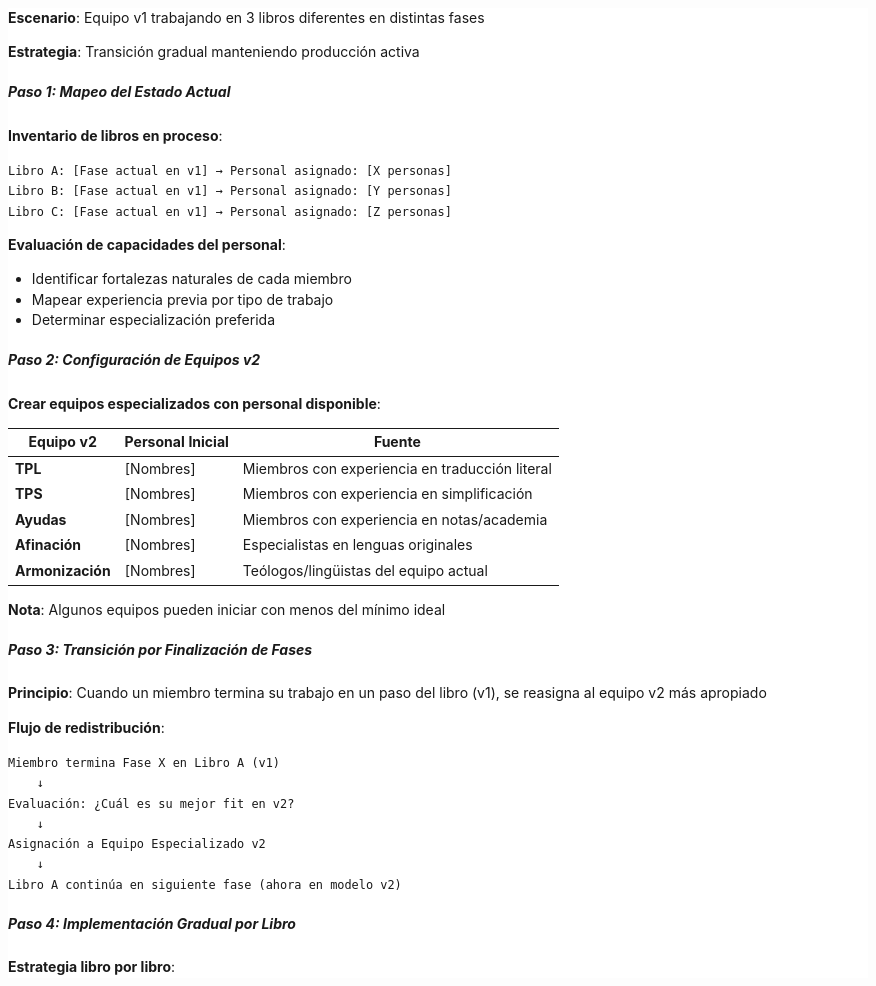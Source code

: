**Escenario**: Equipo v1 trabajando en 3 libros diferentes en distintas fases

**Estrategia**: Transición gradual manteniendo producción activa

##### Paso 1: Mapeo del Estado Actual

**Inventario de libros en proceso**:

```
Libro A: [Fase actual en v1] → Personal asignado: [X personas]
Libro B: [Fase actual en v1] → Personal asignado: [Y personas]  
Libro C: [Fase actual en v1] → Personal asignado: [Z personas]
```

**Evaluación de capacidades del personal**:

- Identificar fortalezas naturales de cada miembro
- Mapear experiencia previa por tipo de trabajo
- Determinar especialización preferida

##### Paso 2: Configuración de Equipos v2

**Crear equipos especializados con personal disponible**:

| Equipo v2 | Personal Inicial | Fuente |
|-----------|------------------|---------|
| **TPL** | [Nombres] | Miembros con experiencia en traducción literal |
| **TPS** | [Nombres] | Miembros con experiencia en simplificación |
| **Ayudas** | [Nombres] | Miembros con experiencia en notas/academia |
| **Afinación** | [Nombres] | Especialistas en lenguas originales |
| **Armonización** | [Nombres] | Teólogos/lingüistas del equipo actual |

**Nota**: Algunos equipos pueden iniciar con menos del mínimo ideal

##### Paso 3: Transición por Finalización de Fases

**Principio**: Cuando un miembro termina su trabajo en un paso del libro (v1), se reasigna al equipo v2 más apropiado

**Flujo de redistribución**:

```
Miembro termina Fase X en Libro A (v1)
    ↓
Evaluación: ¿Cuál es su mejor fit en v2?
    ↓
Asignación a Equipo Especializado v2
    ↓
Libro A continúa en siguiente fase (ahora en modelo v2)
```

##### Paso 4: Implementación Gradual por Libro

**Estrategia libro por libro**:
